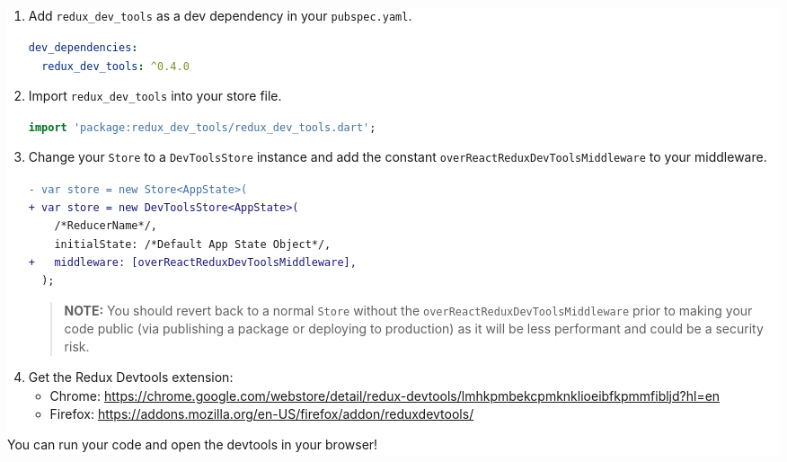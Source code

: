 1. Add `redux_dev_tools` as a dev dependency in your `pubspec.yaml`.
    ```yaml
    dev_dependencies:
      redux_dev_tools: ^0.4.0
    ```
1. Import `redux_dev_tools` into your store file.
    ```dart
    import 'package:redux_dev_tools/redux_dev_tools.dart';
    ```
1. Change your `Store` to a `DevToolsStore` instance and add the constant `overReactReduxDevToolsMiddleware` to your middleware.
    ```diff
    - var store = new Store<AppState>(
    + var store = new DevToolsStore<AppState>(
        /*ReducerName*/,
        initialState: /*Default App State Object*/,
    +   middleware: [overReactReduxDevToolsMiddleware],
      );
    ```
   > **NOTE:** You should revert back to a normal `Store` without the `overReactReduxDevToolsMiddleware` prior to making your code public (via publishing a package or deploying to production) as it will be less performant and could be a security risk.
1. Get the Redux Devtools extension:
   - Chrome: https://chrome.google.com/webstore/detail/redux-devtools/lmhkpmbekcpmknklioeibfkpmmfibljd?hl=en
   - Firefox: https://addons.mozilla.org/en-US/firefox/addon/reduxdevtools/

You can run your code and open the devtools in your browser!
